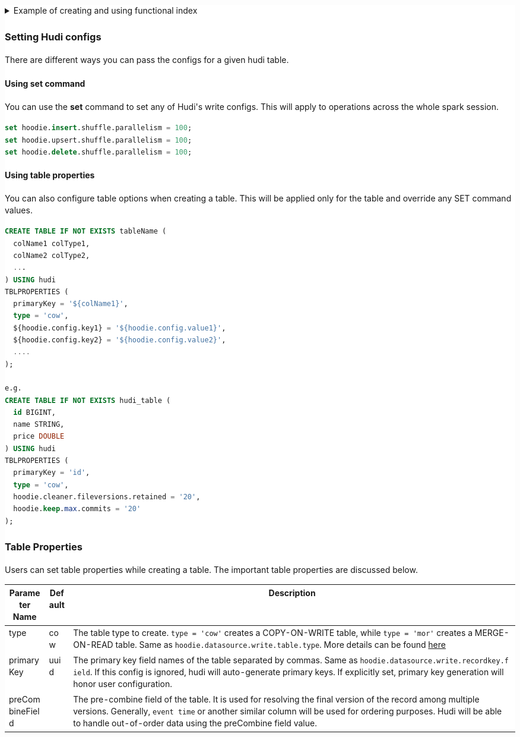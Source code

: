 <details><summary>Example of creating and using functional index</summary></details>

### Setting Hudi configs 

There are different ways you can pass the configs for a given hudi table. 

#### Using set command
You can use the **set** command to set any of Hudi's write configs. This will apply to operations across the whole spark session.

```sql
set hoodie.insert.shuffle.parallelism = 100;
set hoodie.upsert.shuffle.parallelism = 100;
set hoodie.delete.shuffle.parallelism = 100;
```

#### Using table properties
You can also configure table options when creating a table. This will be applied only for the table and override any SET command values.

```sql
CREATE TABLE IF NOT EXISTS tableName (
  colName1 colType1,
  colName2 colType2,
  ...
) USING hudi
TBLPROPERTIES (
  primaryKey = '${colName1}',
  type = 'cow',
  ${hoodie.config.key1} = '${hoodie.config.value1}',
  ${hoodie.config.key2} = '${hoodie.config.value2}',
  ....
);

e.g.
CREATE TABLE IF NOT EXISTS hudi_table (
  id BIGINT,
  name STRING,
  price DOUBLE
) USING hudi
TBLPROPERTIES (
  primaryKey = 'id',
  type = 'cow',
  hoodie.cleaner.fileversions.retained = '20',
  hoodie.keep.max.commits = '20'
);
```

### Table Properties

Users can set table properties while creating a table. The important table properties are discussed below.

| Parameter Name | Default | Description                                                                                                                                                                                                                                                                                 |
|------------------|--------|---------------------------------------------------------------------------------------------------------------------------------------------------------------------------------------------------------------------------------------------------------------------------------------------|
| type       | cow | The table type to create. `type = 'cow'` creates a COPY-ON-WRITE table, while `type = 'mor'` creates a MERGE-ON-READ table. Same as `hoodie.datasource.write.table.type`. More details can be found [here](/docs/table_types)                                                               |
| primaryKey | uuid | The primary key field names of the table separated by commas. Same as `hoodie.datasource.write.recordkey.field`. If this config is ignored, hudi will auto-generate primary keys. If explicitly set, primary key generation will honor user configuration.                                  |
| preCombineField |  | The pre-combine field of the table. It is used for resolving the final version of the record among multiple versions. Generally, `event time` or another similar column will be used for ordering purposes. Hudi will be able to handle out-of-order data using the preCombine field value. |
